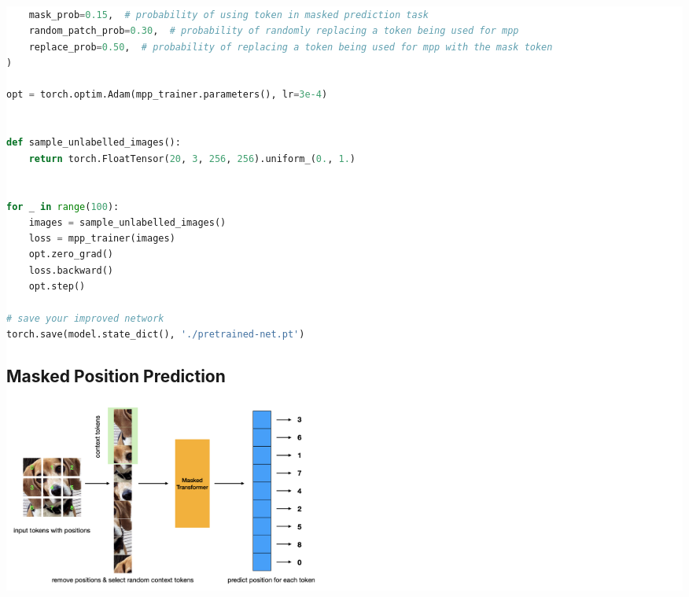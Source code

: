 ```python
    mask_prob=0.15,  # probability of using token in masked prediction task
    random_patch_prob=0.30,  # probability of randomly replacing a token being used for mpp
    replace_prob=0.50,  # probability of replacing a token being used for mpp with the mask token
)

opt = torch.optim.Adam(mpp_trainer.parameters(), lr=3e-4)


def sample_unlabelled_images():
    return torch.FloatTensor(20, 3, 256, 256).uniform_(0., 1.)


for _ in range(100):
    images = sample_unlabelled_images()
    loss = mpp_trainer(images)
    opt.zero_grad()
    loss.backward()
    opt.step()

# save your improved network
torch.save(model.state_dict(), './pretrained-net.pt')
```

## Masked Position Prediction

<img src="./images/mp3.png" width="400px"></img>
